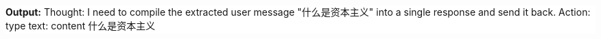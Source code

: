 **Output:**
Thought: I need to compile the extracted user message "什么是资本主义" into a single response and send it back.
Action: type text: content 什么是资本主义

